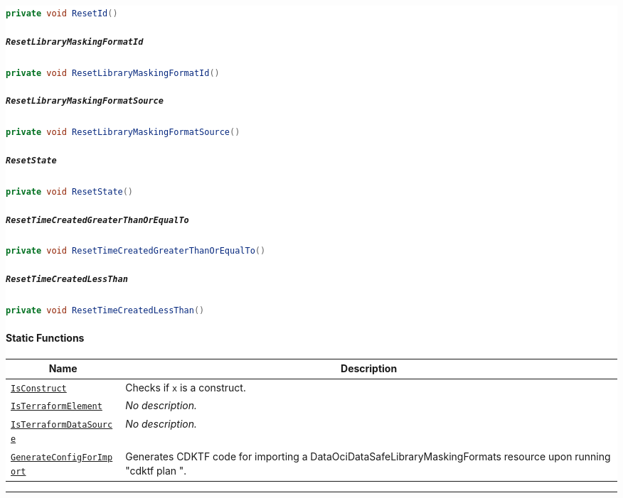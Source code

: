 ```csharp
private void ResetId()
```

##### `ResetLibraryMaskingFormatId` <a name="ResetLibraryMaskingFormatId" id="rhizo-co-terraform-provider-oci.dataOciDataSafeLibraryMaskingFormats.DataOciDataSafeLibraryMaskingFormats.resetLibraryMaskingFormatId"></a>

```csharp
private void ResetLibraryMaskingFormatId()
```

##### `ResetLibraryMaskingFormatSource` <a name="ResetLibraryMaskingFormatSource" id="rhizo-co-terraform-provider-oci.dataOciDataSafeLibraryMaskingFormats.DataOciDataSafeLibraryMaskingFormats.resetLibraryMaskingFormatSource"></a>

```csharp
private void ResetLibraryMaskingFormatSource()
```

##### `ResetState` <a name="ResetState" id="rhizo-co-terraform-provider-oci.dataOciDataSafeLibraryMaskingFormats.DataOciDataSafeLibraryMaskingFormats.resetState"></a>

```csharp
private void ResetState()
```

##### `ResetTimeCreatedGreaterThanOrEqualTo` <a name="ResetTimeCreatedGreaterThanOrEqualTo" id="rhizo-co-terraform-provider-oci.dataOciDataSafeLibraryMaskingFormats.DataOciDataSafeLibraryMaskingFormats.resetTimeCreatedGreaterThanOrEqualTo"></a>

```csharp
private void ResetTimeCreatedGreaterThanOrEqualTo()
```

##### `ResetTimeCreatedLessThan` <a name="ResetTimeCreatedLessThan" id="rhizo-co-terraform-provider-oci.dataOciDataSafeLibraryMaskingFormats.DataOciDataSafeLibraryMaskingFormats.resetTimeCreatedLessThan"></a>

```csharp
private void ResetTimeCreatedLessThan()
```

#### Static Functions <a name="Static Functions" id="Static Functions"></a>

| **Name** | **Description** |
| --- | --- |
| <code><a href="#rhizo-co-terraform-provider-oci.dataOciDataSafeLibraryMaskingFormats.DataOciDataSafeLibraryMaskingFormats.isConstruct">IsConstruct</a></code> | Checks if `x` is a construct. |
| <code><a href="#rhizo-co-terraform-provider-oci.dataOciDataSafeLibraryMaskingFormats.DataOciDataSafeLibraryMaskingFormats.isTerraformElement">IsTerraformElement</a></code> | *No description.* |
| <code><a href="#rhizo-co-terraform-provider-oci.dataOciDataSafeLibraryMaskingFormats.DataOciDataSafeLibraryMaskingFormats.isTerraformDataSource">IsTerraformDataSource</a></code> | *No description.* |
| <code><a href="#rhizo-co-terraform-provider-oci.dataOciDataSafeLibraryMaskingFormats.DataOciDataSafeLibraryMaskingFormats.generateConfigForImport">GenerateConfigForImport</a></code> | Generates CDKTF code for importing a DataOciDataSafeLibraryMaskingFormats resource upon running "cdktf plan <stack-name>". |

---